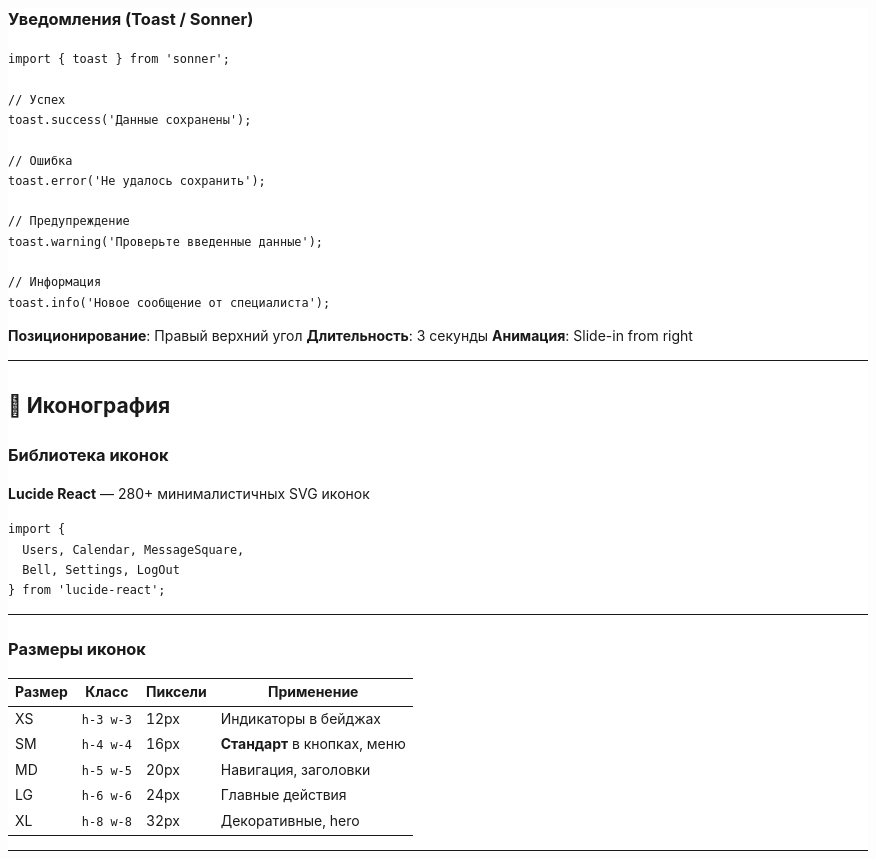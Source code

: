
### Уведомления (Toast / Sonner)

```tsx
import { toast } from 'sonner';

// Успех
toast.success('Данные сохранены');

// Ошибка
toast.error('Не удалось сохранить');

// Предупреждение
toast.warning('Проверьте введенные данные');

// Информация
toast.info('Новое сообщение от специалиста');
```

**Позиционирование**: Правый верхний угол
**Длительность**: 3 секунды
**Анимация**: Slide-in from right

---

## 🎯 Иконография

### Библиотека иконок

**Lucide React** — 280+ минималистичных SVG иконок

```tsx
import {
  Users, Calendar, MessageSquare,
  Bell, Settings, LogOut
} from 'lucide-react';
```

---

### Размеры иконок

| Размер | Класс | Пиксели | Применение |
|--------|-------|---------|------------|
| XS | `h-3 w-3` | 12px | Индикаторы в бейджах |
| SM | `h-4 w-4` | 16px | **Стандарт** в кнопках, меню |
| MD | `h-5 w-5` | 20px | Навигация, заголовки |
| LG | `h-6 w-6` | 24px | Главные действия |
| XL | `h-8 w-8` | 32px | Декоративные, hero |

---
